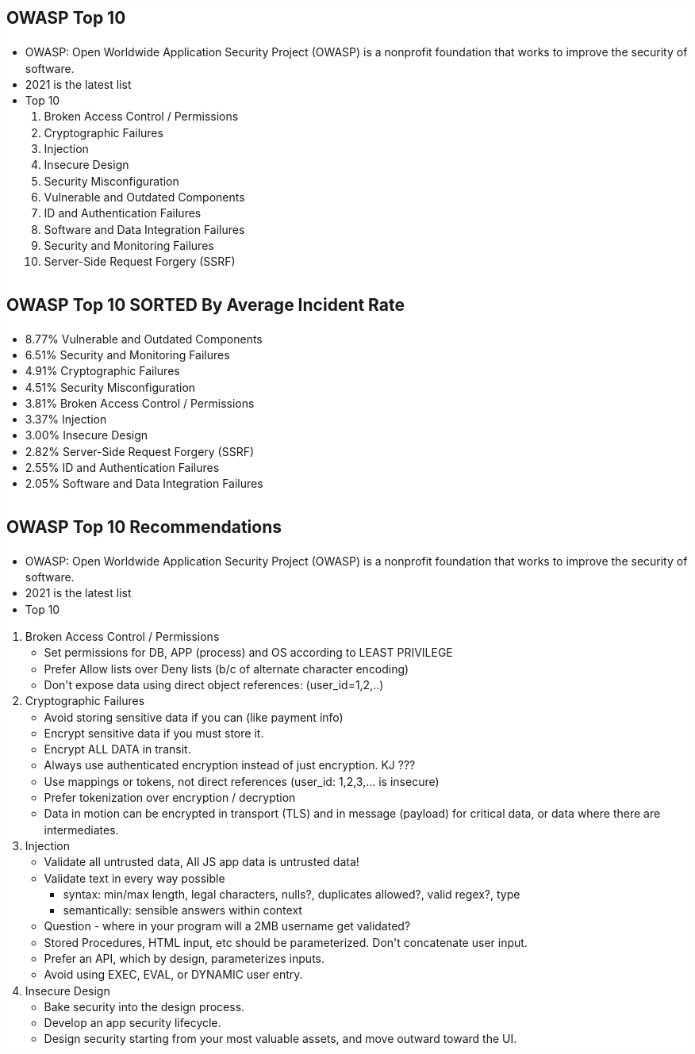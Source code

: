 ## OWASP Top 10

- OWASP: Open Worldwide Application Security Project (OWASP) is a nonprofit foundation that works to improve the security of software.
- 2021 is the latest list
- Top 10
	1. Broken Access Control / Permissions
	2. Cryptographic Failures
	3. Injection
	4. Insecure Design
	5. Security Misconfiguration
	6. Vulnerable and Outdated Components
	7. ID and Authentication Failures
	8. Software and Data Integration Failures
	9. Security and Monitoring Failures
	10. Server-Side Request Forgery (SSRF)

## OWASP Top 10 SORTED By Average Incident Rate

- 8.77% Vulnerable and Outdated Components
- 6.51% Security and Monitoring Failures
- 4.91% Cryptographic Failures
- 4.51% Security Misconfiguration
- 3.81% Broken Access Control / Permissions
- 3.37% Injection
- 3.00% Insecure Design
- 2.82% Server-Side Request Forgery (SSRF)
- 2.55% ID and Authentication Failures
- 2.05% Software and Data Integration Failures

## OWASP Top 10 Recommendations

- OWASP: Open Worldwide Application Security Project (OWASP) is a nonprofit foundation that works to improve the security of software.
- 2021 is the latest list
- Top 10
1. Broken Access Control / Permissions
	- Set permissions for DB, APP (process) and OS according to LEAST PRIVILEGE
	- Prefer Allow lists over Deny lists (b/c of alternate character encoding)
	- Don't expose data using direct object references: (user_id=1,2,..)
2. Cryptographic Failures
	- Avoid storing sensitive data if you can (like payment info)
	- Encrypt sensitive data if you must store it.
	- Encrypt ALL DATA in transit.
	- Always use authenticated encryption instead of just encryption. KJ ???
	- Use mappings or tokens, not direct references (user_id: 1,2,3,... is insecure)
	- Prefer tokenization over encryption / decryption
	- Data in motion can be encrypted in transport (TLS) and in message (payload) for critical data, or data where there are intermediates.
3. Injection
	- Validate all untrusted data, All JS app data is untrusted data!
	- Validate text in every way possible
		- syntax: min/max length, legal characters, nulls?, duplicates allowed?, valid regex?, type
		- semantically: sensible answers within context
	- Question - where in your program will a 2MB username get validated?
	- Stored Procedures, HTML input, etc should be parameterized. Don't concatenate user input.
	- Prefer an API, which by design, parameterizes inputs.
	- Avoid using EXEC, EVAL, or DYNAMIC user entry.
4. Insecure Design
	- Bake security into the design process.
	- Develop an app security lifecycle.
	- Design security starting from your most valuable assets, and move outward toward the UI.